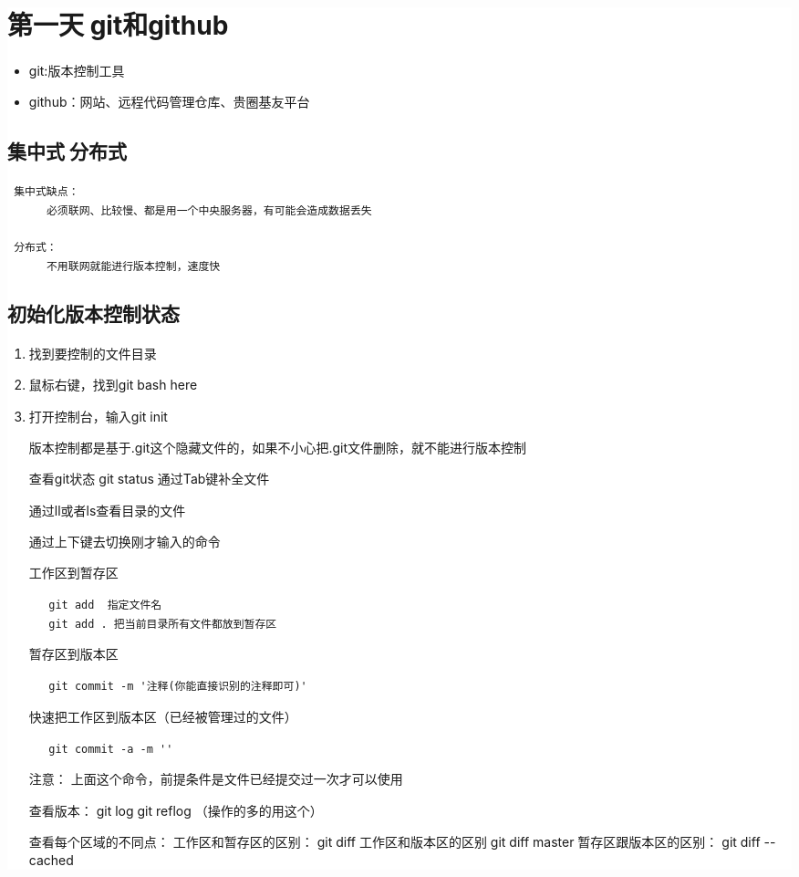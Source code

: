 # 第一天  git和github

- git:版本控制工具

- github：网站、远程代码管理仓库、贵圈基友平台


## 集中式  分布式
     集中式缺点：
          必须联网、比较慢、都是用一个中央服务器，有可能会造成数据丢失
     
     分布式：
          不用联网就能进行版本控制，速度快


## 初始化版本控制状态
1. 找到要控制的文件目录
2. 鼠标右键，找到git bash here
3. 打开控制台，输入git init

     版本控制都是基于.git这个隐藏文件的，如果不小心把.git文件删除，就不能进行版本控制

     查看git状态
          git status
     通过Tab键补全文件

     通过ll或者ls查看目录的文件

     通过上下键去切换刚才输入的命令

     工作区到暂存区
         
          git add  指定文件名
          git add . 把当前目录所有文件都放到暂存区
     暂存区到版本区
         
          git commit -m '注释(你能直接识别的注释即可)'     
     快速把工作区到版本区（已经被管理过的文件）

          git commit -a -m ''
     注意：
          上面这个命令，前提条件是文件已经提交过一次才可以使用

     查看版本：
          git log
          git reflog （操作的多的用这个）
     
     查看每个区域的不同点：
          工作区和暂存区的区别：
               git diff
          工作区和版本区的区别
               git diff master
          暂存区跟版本区的区别：
               git diff --cached
